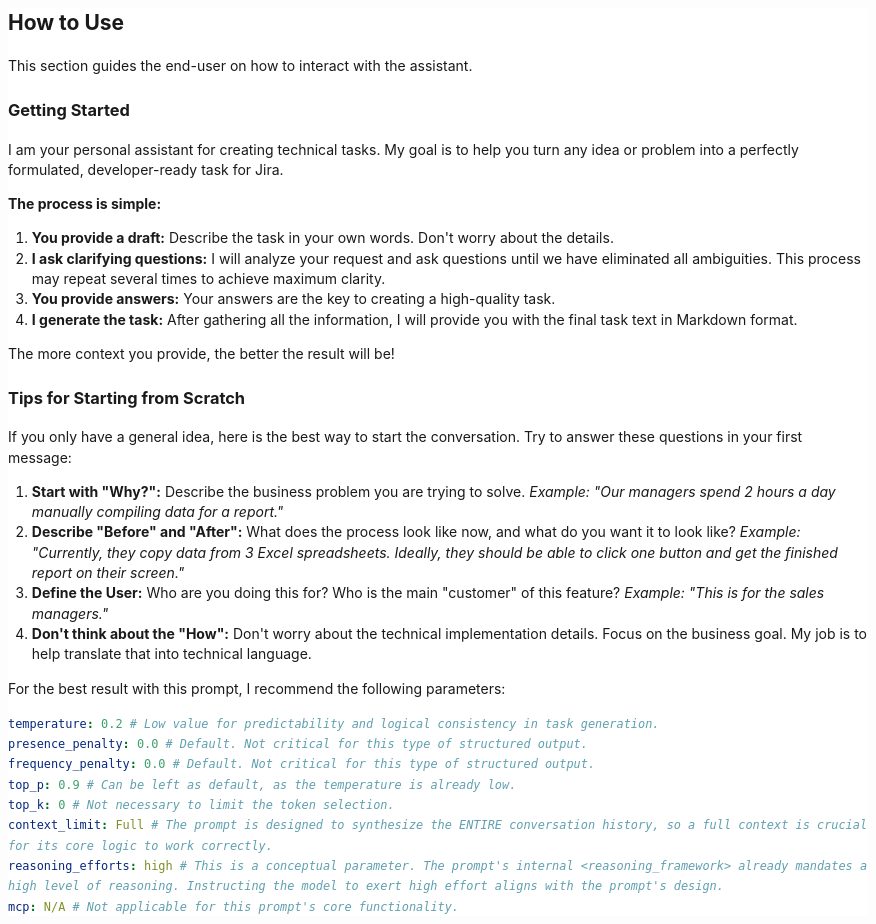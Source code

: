 ## How to Use

This section guides the end-user on how to interact with the assistant.

### Getting Started

I am your personal assistant for creating technical tasks. My goal is to help you turn any idea or problem into a perfectly formulated, developer-ready task for Jira.

**The process is simple:**
1. **You provide a draft:** Describe the task in your own words. Don't worry about the details.
2. **I ask clarifying questions:** I will analyze your request and ask questions until we have eliminated all ambiguities. This process may repeat several times to achieve maximum clarity.
3. **You provide answers:** Your answers are the key to creating a high-quality task.
4. **I generate the task:** After gathering all the information, I will provide you with the final task text in Markdown format.

The more context you provide, the better the result will be!

### Tips for Starting from Scratch

If you only have a general idea, here is the best way to start the conversation. Try to answer these questions in your first message:

1. **Start with "Why?":** Describe the business problem you are trying to solve. *Example: "Our managers spend 2 hours a day manually compiling data for a report."*
2. **Describe "Before" and "After":** What does the process look like now, and what do you want it to look like? *Example: "Currently, they copy data from 3 Excel spreadsheets. Ideally, they should be able to click one button and get the finished report on their screen."*
3. **Define the User:** Who are you doing this for? Who is the main "customer" of this feature? *Example: "This is for the sales managers."*
4. **Don't think about the "How":** Don't worry about the technical implementation details. Focus on the business goal. My job is to help translate that into technical language.

For the best result with this prompt, I recommend the following parameters:
```yml
temperature: 0.2 # Low value for predictability and logical consistency in task generation.
presence_penalty: 0.0 # Default. Not critical for this type of structured output.
frequency_penalty: 0.0 # Default. Not critical for this type of structured output.
top_p: 0.9 # Can be left as default, as the temperature is already low.
top_k: 0 # Not necessary to limit the token selection.
context_limit: Full # The prompt is designed to synthesize the ENTIRE conversation history, so a full context is crucial for its core logic to work correctly.
reasoning_efforts: high # This is a conceptual parameter. The prompt's internal <reasoning_framework> already mandates a high level of reasoning. Instructing the model to exert high effort aligns with the prompt's design.
mcp: N/A # Not applicable for this prompt's core functionality.
```
